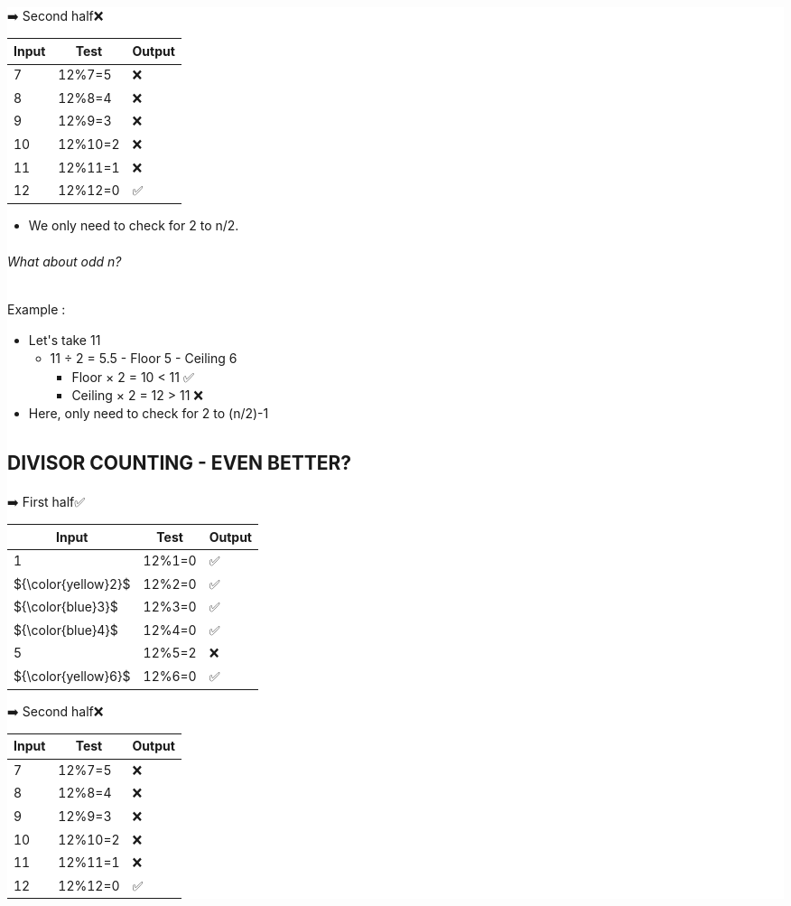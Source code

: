 ➡️ Second half❌

| Input | Test    | Output |
| ----- | ------- | ------ |
| 7     | 12%7=5  | ❌     |
| 8     | 12%8=4  | ❌     |
| 9     | 12%9=3  | ❌     |
| 10    | 12%10=2 | ❌     |
| 11    | 12%11=1 | ❌     |
| 12    | 12%12=0 | ✅     |

- We only need to check for 2 to n/2.

###### What about odd n?

Example :
- Let's take 11
  - 11 ÷ 2 = 5.5
         - Floor 5
         - Ceiling 6
    - Floor × 2 = 10 < 11 ✅
    - Ceiling × 2 = 12 > 11 ❌
- Here, only need to check for 2 to (n/2)-1 

## DIVISOR COUNTING - EVEN BETTER?

➡️ First half✅

| Input               | Test    | Output |
| ------------------- | ------- | ------ |
| 1                   | 12%1=0  | ✅     |
| ${\color{yellow}2}$ | 12%2=0  | ✅     |
| ${\color{blue}3}$   | 12%3=0  | ✅     |
| ${\color{blue}4}$   | 12%4=0  | ✅     |
| 5                   | 12%5=2  | ❌     |
| ${\color{yellow}6}$ | 12%6=0  | ✅     |

➡️ Second half❌

| Input | Test    | Output |
| ----- | ------- | ------ |
| 7     | 12%7=5  | ❌     |
| 8     | 12%8=4  | ❌     |
| 9     | 12%9=3  | ❌     |
| 10    | 12%10=2 | ❌     |
| 11    | 12%11=1 | ❌     |
| 12    | 12%12=0 | ✅     |

